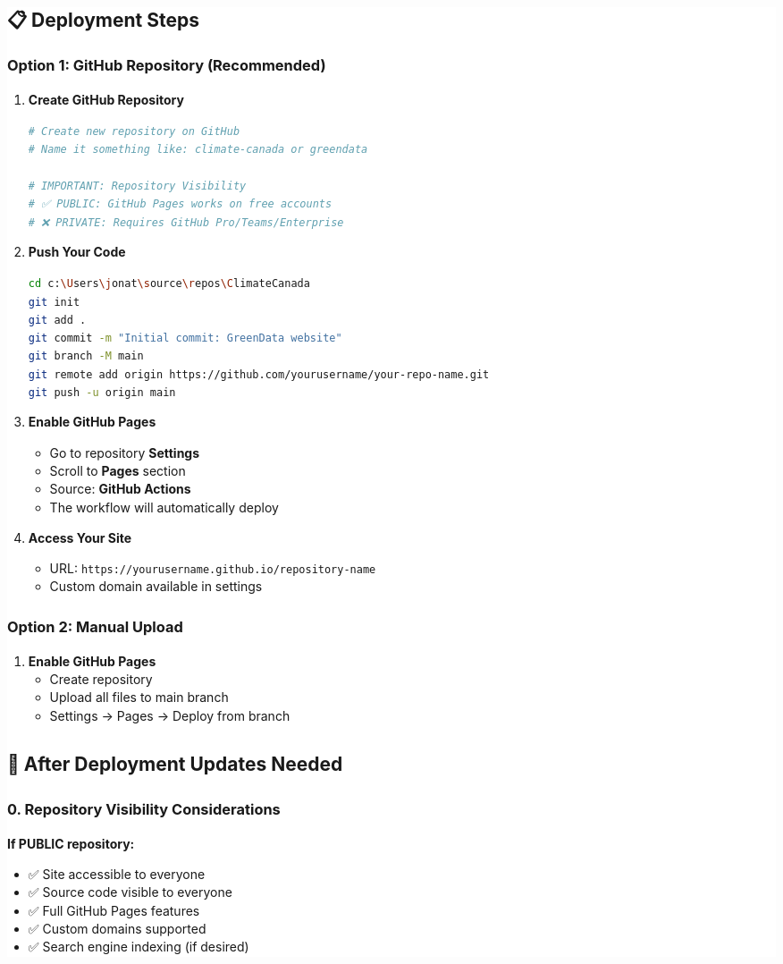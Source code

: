 ## 📋 **Deployment Steps**

### **Option 1: GitHub Repository (Recommended)**

1. **Create GitHub Repository**
   ```bash
   # Create new repository on GitHub
   # Name it something like: climate-canada or greendata
   
   # IMPORTANT: Repository Visibility
   # ✅ PUBLIC: GitHub Pages works on free accounts
   # ❌ PRIVATE: Requires GitHub Pro/Teams/Enterprise
   ```

2. **Push Your Code**
   ```bash
   cd c:\Users\jonat\source\repos\ClimateCanada
   git init
   git add .
   git commit -m "Initial commit: GreenData website"
   git branch -M main
   git remote add origin https://github.com/yourusername/your-repo-name.git
   git push -u origin main
   ```

3. **Enable GitHub Pages**
   - Go to repository **Settings**
   - Scroll to **Pages** section
   - Source: **GitHub Actions**
   - The workflow will automatically deploy

4. **Access Your Site**
   - URL: `https://yourusername.github.io/repository-name`
   - Custom domain available in settings

### **Option 2: Manual Upload**

1. **Enable GitHub Pages**
   - Create repository
   - Upload all files to main branch
   - Settings → Pages → Deploy from branch

## 🔄 **After Deployment Updates Needed**

### 0. **Repository Visibility Considerations**

**If PUBLIC repository:**
- ✅ Site accessible to everyone
- ✅ Source code visible to everyone
- ✅ Full GitHub Pages features
- ✅ Custom domains supported
- ✅ Search engine indexing (if desired)
